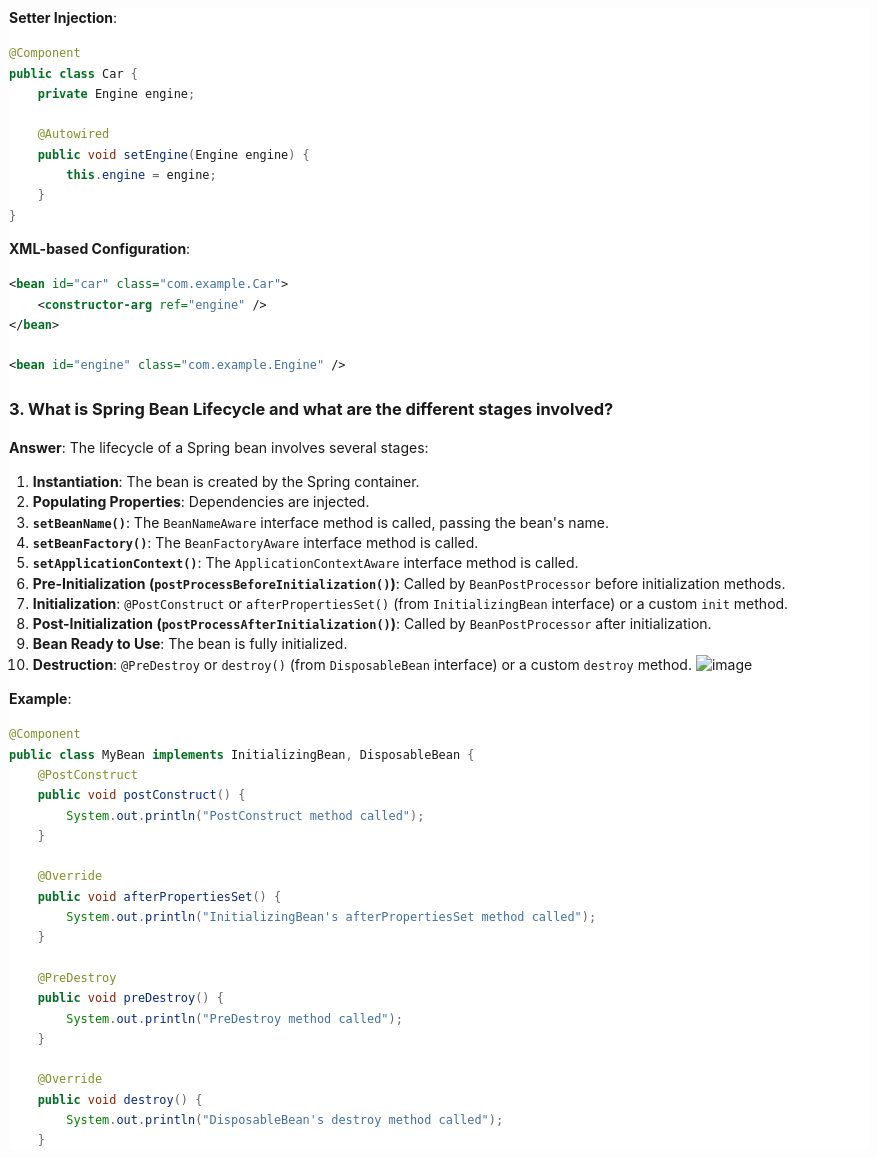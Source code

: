 **Setter Injection**:
```java
@Component
public class Car {
    private Engine engine;

    @Autowired
    public void setEngine(Engine engine) {
        this.engine = engine;
    }
}
```

**XML-based Configuration**:
```xml
<bean id="car" class="com.example.Car">
    <constructor-arg ref="engine" />
</bean>

<bean id="engine" class="com.example.Engine" />
```

### 3. **What is Spring Bean Lifecycle and what are the different stages involved?**
**Answer**:
The lifecycle of a Spring bean involves several stages:
1. **Instantiation**: The bean is created by the Spring container.
2. **Populating Properties**: Dependencies are injected.
3. **`setBeanName()`**: The `BeanNameAware` interface method is called, passing the bean's name.
4. **`setBeanFactory()`**: The `BeanFactoryAware` interface method is called.
5. **`setApplicationContext()`**: The `ApplicationContextAware` interface method is called.
6. **Pre-Initialization (`postProcessBeforeInitialization()`)**: Called by `BeanPostProcessor` before initialization methods.
7. **Initialization**: `@PostConstruct` or `afterPropertiesSet()` (from `InitializingBean` interface) or a custom `init` method.
8. **Post-Initialization (`postProcessAfterInitialization()`)**: Called by `BeanPostProcessor` after initialization.
9. **Bean Ready to Use**: The bean is fully initialized.
10. **Destruction**: `@PreDestroy` or `destroy()` (from `DisposableBean` interface) or a custom `destroy` method.
![image](https://github.com/user-attachments/assets/f38c289d-94aa-4463-aea6-57ac16894fca)

**Example**:
```java
@Component
public class MyBean implements InitializingBean, DisposableBean {
    @PostConstruct
    public void postConstruct() {
        System.out.println("PostConstruct method called");
    }

    @Override
    public void afterPropertiesSet() {
        System.out.println("InitializingBean's afterPropertiesSet method called");
    }

    @PreDestroy
    public void preDestroy() {
        System.out.println("PreDestroy method called");
    }

    @Override
    public void destroy() {
        System.out.println("DisposableBean's destroy method called");
    }
```